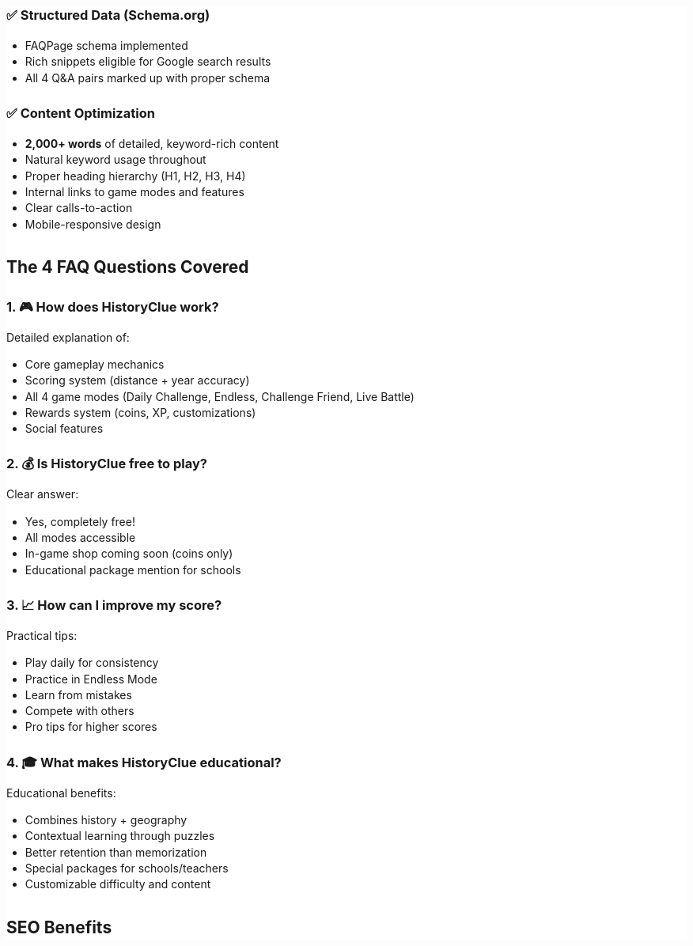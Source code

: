 ### ✅ Structured Data (Schema.org)
- FAQPage schema implemented
- Rich snippets eligible for Google search results
- All 4 Q&A pairs marked up with proper schema

### ✅ Content Optimization
- **2,000+ words** of detailed, keyword-rich content
- Natural keyword usage throughout
- Proper heading hierarchy (H1, H2, H3, H4)
- Internal links to game modes and features
- Clear calls-to-action
- Mobile-responsive design

## The 4 FAQ Questions Covered

### 1. 🎮 How does HistoryClue work?
Detailed explanation of:
- Core gameplay mechanics
- Scoring system (distance + year accuracy)
- All 4 game modes (Daily Challenge, Endless, Challenge Friend, Live Battle)
- Rewards system (coins, XP, customizations)
- Social features

### 2. 💰 Is HistoryClue free to play?
Clear answer:
- Yes, completely free!
- All modes accessible
- In-game shop coming soon (coins only)
- Educational package mention for schools

### 3. 📈 How can I improve my score?
Practical tips:
- Play daily for consistency
- Practice in Endless Mode
- Learn from mistakes
- Compete with others
- Pro tips for higher scores

### 4. 🎓 What makes HistoryClue educational?
Educational benefits:
- Combines history + geography
- Contextual learning through puzzles
- Better retention than memorization
- Special packages for schools/teachers
- Customizable difficulty and content

## SEO Benefits

